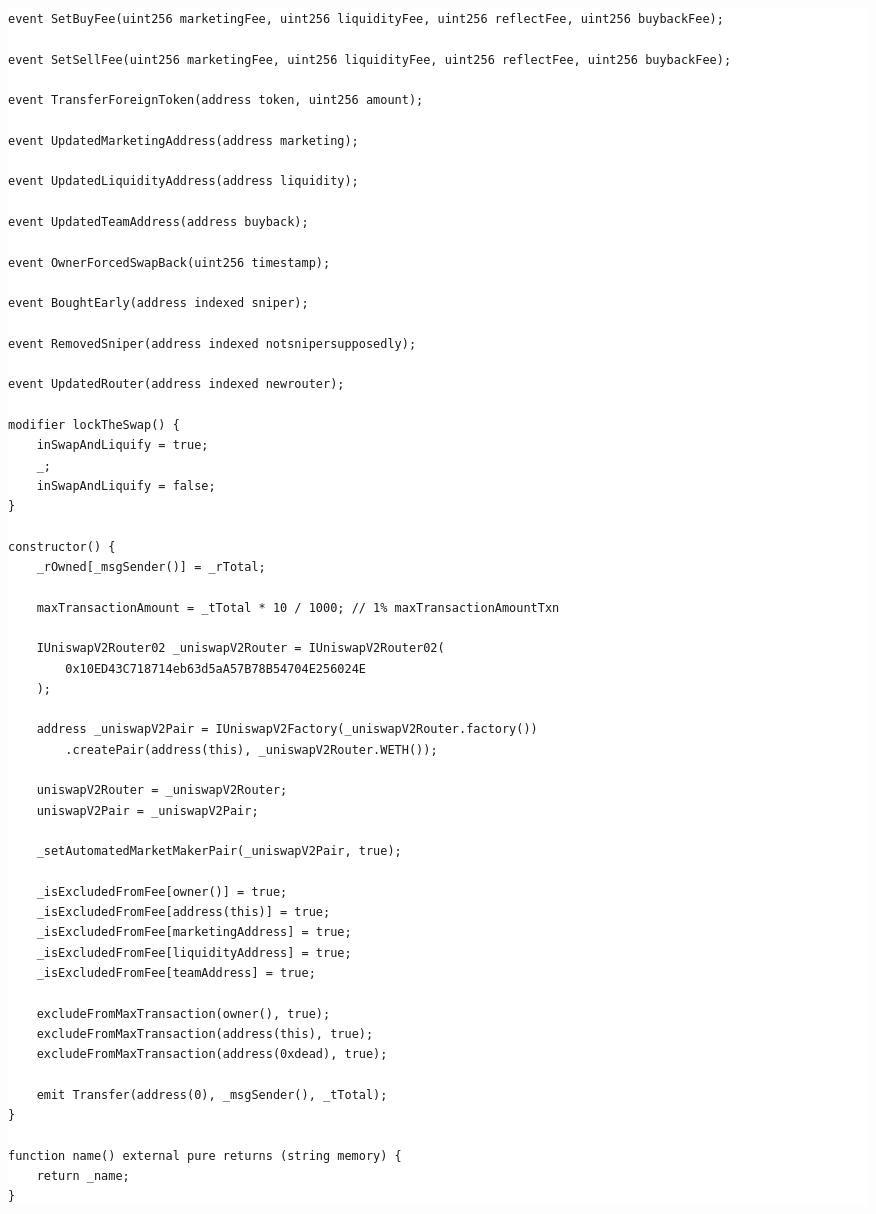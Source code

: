     event SetBuyFee(uint256 marketingFee, uint256 liquidityFee, uint256 reflectFee, uint256 buybackFee);
    
    event SetSellFee(uint256 marketingFee, uint256 liquidityFee, uint256 reflectFee, uint256 buybackFee);
    
    event TransferForeignToken(address token, uint256 amount);
    
    event UpdatedMarketingAddress(address marketing);
    
    event UpdatedLiquidityAddress(address liquidity);
    
    event UpdatedTeamAddress(address buyback);
    
    event OwnerForcedSwapBack(uint256 timestamp);
    
    event BoughtEarly(address indexed sniper);
    
    event RemovedSniper(address indexed notsnipersupposedly);

    event UpdatedRouter(address indexed newrouter);
    
    modifier lockTheSwap() {
        inSwapAndLiquify = true;
        _;
        inSwapAndLiquify = false;
    }

    constructor() {
        _rOwned[_msgSender()] = _rTotal;
        
        maxTransactionAmount = _tTotal * 10 / 1000; // 1% maxTransactionAmountTxn
        
        IUniswapV2Router02 _uniswapV2Router = IUniswapV2Router02(
            0x10ED43C718714eb63d5aA57B78B54704E256024E
        );

        address _uniswapV2Pair = IUniswapV2Factory(_uniswapV2Router.factory())
            .createPair(address(this), _uniswapV2Router.WETH());

        uniswapV2Router = _uniswapV2Router;
        uniswapV2Pair = _uniswapV2Pair;
        
        _setAutomatedMarketMakerPair(_uniswapV2Pair, true);
        
        _isExcludedFromFee[owner()] = true;
        _isExcludedFromFee[address(this)] = true;
        _isExcludedFromFee[marketingAddress] = true;
        _isExcludedFromFee[liquidityAddress] = true;
        _isExcludedFromFee[teamAddress] = true;
        
        excludeFromMaxTransaction(owner(), true);
        excludeFromMaxTransaction(address(this), true);
        excludeFromMaxTransaction(address(0xdead), true);
        
        emit Transfer(address(0), _msgSender(), _tTotal);
    }

    function name() external pure returns (string memory) {
        return _name;
    }
